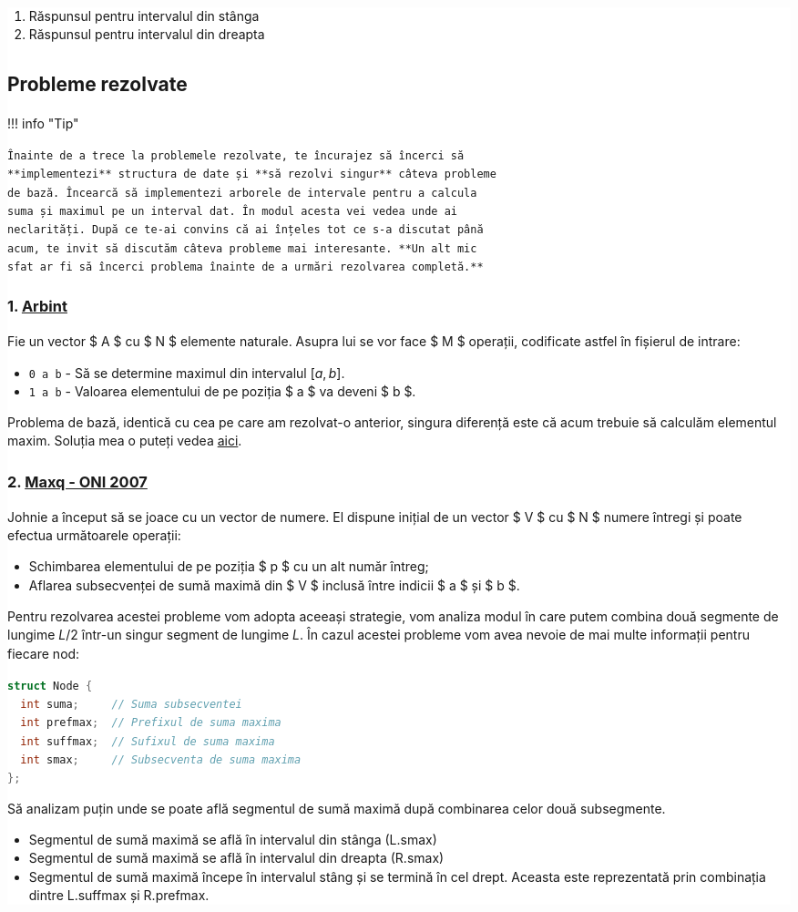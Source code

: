 1. Răspunsul pentru intervalul din stânga
2. Răspunsul pentru intervalul din dreapta

## Probleme rezolvate

!!! info "Tip"

    Înainte de a trece la problemele rezolvate, te încurajez să încerci să
    **implementezi** structura de date și **să rezolvi singur** câteva probleme
    de bază. Încearcă să implementezi arborele de intervale pentru a calcula
    suma și maximul pe un interval dat. În modul acesta vei vedea unde ai
    neclarități. După ce te-ai convins că ai înțeles tot ce s-a discutat până
    acum, te invit să discutăm câteva probleme mai interesante. **Un alt mic
    sfat ar fi să încerci problema înainte de a urmări rezolvarea completă.**

### 1. [Arbint](https://infoarena.ro/problema/arbint)

Fie un vector $ A $ cu $ N $ elemente naturale. Asupra lui se vor face $ M $
operații, codificate astfel în fișierul de intrare:

- `0 a b` - Să se determine maximul din intervalul $[a, b]$.
- `1 a b` - Valoarea elementului de pe poziția $ a $ va deveni $ b $.

Problema de bază, identică cu cea pe care am rezolvat-o anterior, singura
diferență este că acum trebuie să calculăm elementul maxim. Soluția mea o puteți
vedea [aici](https://infoarena.ro/job_detail/3239964?action=view-source).

### 2. [Maxq - ONI 2007](https://kilonova.ro/problems/157)

Johnie a început să se joace cu un vector de numere. El dispune inițial de un
vector $ V $ cu $ N $ numere întregi și poate efectua următoarele operații:

- Schimbarea elementului de pe poziția $ p $ cu un alt număr întreg;
- Aflarea subsecvenței de sumă maximă din $ V $ inclusă între indicii $ a $
  și $ b $.

Pentru rezolvarea acestei probleme vom adopta aceeași strategie, vom analiza
modul în care putem combina două segmente de lungime $L/2$ într-un singur
segment de lungime $L$. În cazul acestei probleme vom avea nevoie de mai multe
informații pentru fiecare nod:

```cpp
struct Node {
  int suma;     // Suma subsecventei
  int prefmax;  // Prefixul de suma maxima
  int suffmax;  // Sufixul de suma maxima
  int smax;     // Subsecventa de suma maxima
};
```

Să analizam puțin unde se poate află segmentul de sumă maximă după combinarea
celor două subsegmente.

- Segmentul de sumă maximă se află în intervalul din stânga (L.smax)
- Segmentul de sumă maximă se află în intervalul din dreapta (R.smax)
- Segmentul de sumă maximă începe în intervalul stâng și se termină în cel
  drept. Aceasta este reprezentată prin combinația dintre L.suffmax și
  R.prefmax.
